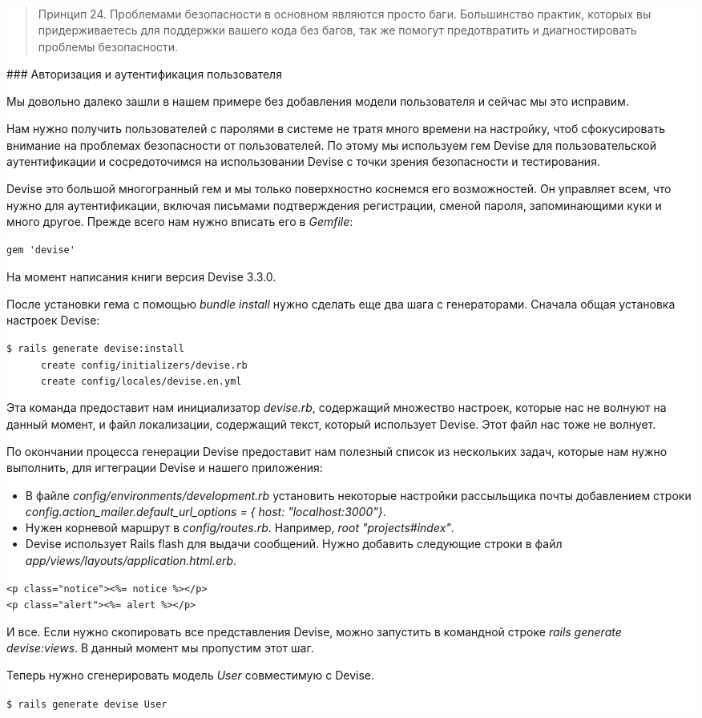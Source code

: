 > Принцип 24. Проблемами безопасности в основном являются просто баги. Большинство практик, которых вы придерживаетесь для поддержки вашего кода без багов, так же помогут предотвратить и диагностировать проблемы безопасности.

<div id='user-content-chapter-11.1'/></div>
### Авторизация и аутентификация пользователя

Мы довольно далеко зашли в нашем примере без добавления модели пользователя и сейчас мы это исправим.

Нам нужно получить пользователей с паролями в системе не тратя много времени на настройку, чтоб сфокусировать внимание на проблемах безопасности от пользователей. По этому мы используем гем Devise для пользовательской аутентификации и сосредоточимся на использовании Devise с точки зрения безопасности и тестирования. 

Devise это большой многогранный гем и мы только поверхностно коснемся его возможностей. Он управляет всем, что нужно для аутентификации, включая письмами подтверждения регистрации, сменой пароля, запоминающими куки и много другое. Прежде всего нам нужно вписать его в *Gemfile*: 

```
gem 'devise'
```

На момент написания книги версия Devise 3.3.0.

После установки гема с помощью *bundle install* нужно сделать еще два шага с генераторами. Сначала общая установка настроек Devise:

```
$ rails generate devise:install
      create config/initializers/devise.rb
      create config/locales/devise.en.yml
```

Эта команда предоставит нам инициализатор  *devise.rb*, содержащий множество настроек, которые нас не волнуют на данный момент, и файл локализации, содержащий текст, который использует Devise. Этот файл нас тоже не волнует.

По окончании процесса генерации Devise предоставит нам полезный список из нескольких задач, которые нам нужно выполнить, для игтеграции Devise и нашего приложения:
 - В файле *config/environments/development.rb* установить некоторые настройки рассыльщика почты добавлением строки *config.action_mailer.default_url_options = { host: "localhost:3000"}*. 
 - Нужен корневой маршрут в *config/routes.rb*. Например, *root "projects#index"*.
 - Devise использует Rails flash для выдачи сообщений. Нужно добавить следующие строки в файл *app/views/layouts/application.html.erb*.

```erb
<p class="notice"><%= notice %></p>
<p class="alert"><%= alert %></p>
```

И все. Если нужно скопировать все представления Devise, можно запустить в командной строке *rails generate devise:views*. В данный момент мы пропустим этот шаг.

Теперь нужно сгенерировать модель *User* совместимую с Devise.

```
$ rails generate devise User
```
